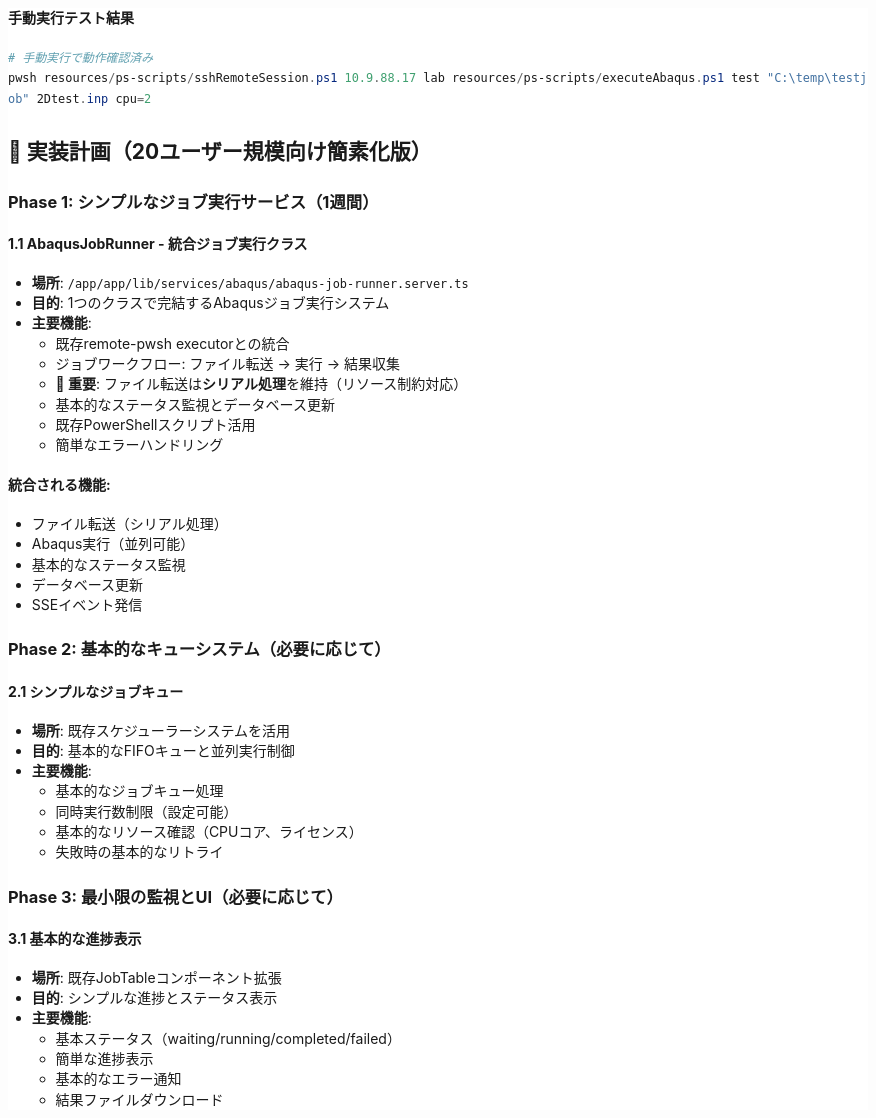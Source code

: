 #### **手動実行テスト結果**
```powershell
# 手動実行で動作確認済み
pwsh resources/ps-scripts/sshRemoteSession.ps1 10.9.88.17 lab resources/ps-scripts/executeAbaqus.ps1 test "C:\temp\testjob" 2Dtest.inp cpu=2
```

## 🚀 実装計画（20ユーザー規模向け簡素化版）

### **Phase 1: シンプルなジョブ実行サービス（1週間）**

#### **1.1 AbaqusJobRunner - 統合ジョブ実行クラス**
- **場所**: `/app/app/lib/services/abaqus/abaqus-job-runner.server.ts`
- **目的**: 1つのクラスで完結するAbaqusジョブ実行システム
- **主要機能**:
  - 既存remote-pwsh executorとの統合
  - ジョブワークフロー: ファイル転送 → 実行 → 結果収集
  - **🚨 重要**: ファイル転送は**シリアル処理**を維持（リソース制約対応）
  - 基本的なステータス監視とデータベース更新
  - 既存PowerShellスクリプト活用
  - 簡単なエラーハンドリング

#### **統合される機能:**
- ファイル転送（シリアル処理）
- Abaqus実行（並列可能）
- 基本的なステータス監視
- データベース更新
- SSEイベント発信

### **Phase 2: 基本的なキューシステム（必要に応じて）**

#### **2.1 シンプルなジョブキュー**
- **場所**: 既存スケジューラーシステムを活用
- **目的**: 基本的なFIFOキューと並列実行制御
- **主要機能**:
  - 基本的なジョブキュー処理
  - 同時実行数制限（設定可能）
  - 基本的なリソース確認（CPUコア、ライセンス）
  - 失敗時の基本的なリトライ

### **Phase 3: 最小限の監視とUI（必要に応じて）**

#### **3.1 基本的な進捗表示**
- **場所**: 既存JobTableコンポーネント拡張
- **目的**: シンプルな進捗とステータス表示
- **主要機能**:
  - 基本ステータス（waiting/running/completed/failed）
  - 簡単な進捗表示
  - 基本的なエラー通知
  - 結果ファイルダウンロード
